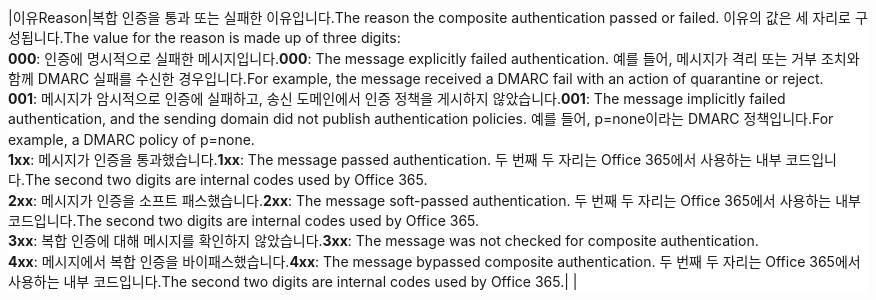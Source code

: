 |<span data-ttu-id="a6e47-292">이유</span><span class="sxs-lookup"><span data-stu-id="a6e47-292">Reason</span></span>|<span data-ttu-id="a6e47-293">복합 인증을 통과 또는 실패한 이유입니다.</span><span class="sxs-lookup"><span data-stu-id="a6e47-293">The reason the composite authentication passed or failed.</span></span> <span data-ttu-id="a6e47-294">이유의 값은 세 자리로 구성됩니다.</span><span class="sxs-lookup"><span data-stu-id="a6e47-294">The value for the reason is made up of three digits:</span></span> <br/><span data-ttu-id="a6e47-295">**000**: 인증에 명시적으로 실패한 메시지입니다.</span><span class="sxs-lookup"><span data-stu-id="a6e47-295">**000**: The message explicitly failed authentication.</span></span> <span data-ttu-id="a6e47-296">예를 들어, 메시지가 격리 또는 거부 조치와 함께 DMARC 실패를 수신한 경우입니다.</span><span class="sxs-lookup"><span data-stu-id="a6e47-296">For example, the message received a DMARC fail with an action of quarantine or reject.</span></span> <br/><span data-ttu-id="a6e47-297">**001**: 메시지가 암시적으로 인증에 실패하고, 송신 도메인에서 인증 정책을 게시하지 않았습니다.</span><span class="sxs-lookup"><span data-stu-id="a6e47-297">**001**: The message implicitly failed authentication, and the sending domain did not publish authentication policies.</span></span> <span data-ttu-id="a6e47-298">예를 들어, p=none이라는 DMARC 정책입니다.</span><span class="sxs-lookup"><span data-stu-id="a6e47-298">For example, a DMARC policy of p=none.</span></span> <br/><span data-ttu-id="a6e47-299">**1xx**: 메시지가 인증을 통과했습니다.</span><span class="sxs-lookup"><span data-stu-id="a6e47-299">**1xx**: The message passed authentication.</span></span> <span data-ttu-id="a6e47-300">두 번째 두 자리는 Office 365에서 사용하는 내부 코드입니다.</span><span class="sxs-lookup"><span data-stu-id="a6e47-300">The second two digits are internal codes used by Office 365.</span></span> <br/><span data-ttu-id="a6e47-301">**2xx**: 메시지가 인증을 소프트 패스했습니다.</span><span class="sxs-lookup"><span data-stu-id="a6e47-301">**2xx**: The message soft-passed authentication.</span></span> <span data-ttu-id="a6e47-302">두 번째 두 자리는 Office 365에서 사용하는 내부 코드입니다.</span><span class="sxs-lookup"><span data-stu-id="a6e47-302">The second two digits are internal codes used by Office 365.</span></span> <br/><span data-ttu-id="a6e47-303">**3xx**: 복합 인증에 대해 메시지를 확인하지 않았습니다.</span><span class="sxs-lookup"><span data-stu-id="a6e47-303">**3xx**: The message was not checked for composite authentication.</span></span> <br/><span data-ttu-id="a6e47-304">**4xx**: 메시지에서 복합 인증을 바이패스했습니다.</span><span class="sxs-lookup"><span data-stu-id="a6e47-304">**4xx**: The message bypassed composite authentication.</span></span> <span data-ttu-id="a6e47-305">두 번째 두 자리는 Office 365에서 사용하는 내부 코드입니다.</span><span class="sxs-lookup"><span data-stu-id="a6e47-305">The second two digits are internal codes used by Office 365.</span></span>|
|
